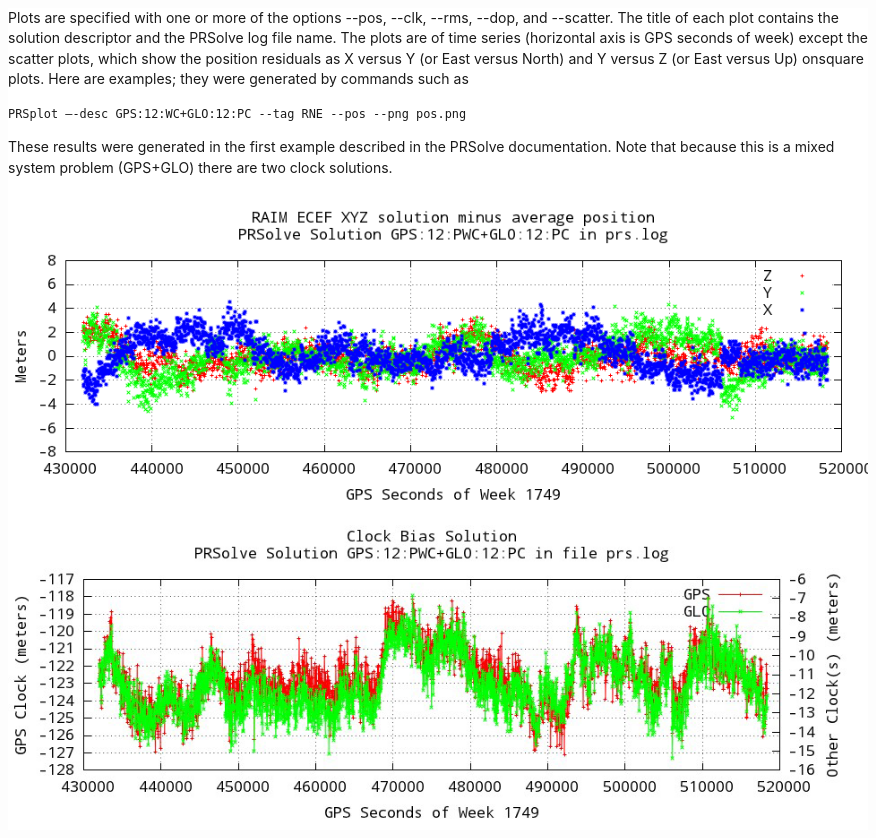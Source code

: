 Plots are specified with one or more of the options --pos, --clk, --rms, --dop, and --scatter. The title of each plot contains 
the solution descriptor and the PRSolve log file name. The plots are of time series (horizontal axis is GPS seconds of week) 
except the scatter plots, which show the position residuals as X versus Y (or East versus North) and Y versus Z (or East versus Up) 
onsquare plots. 
Here are examples; they were generated by commands such as
    
    PRSplot –-desc GPS:12:WC+GLO:12:PC --tag RNE --pos --png pos.png
These results were generated in the first example described in the PRSolve documentation. Note that because this is a mixed 
system problem (GPS+GLO) there are two clock solutions.

![Alt text](doc/PRSplot1.png)
![Alt text](doc/PRSplot2.png)